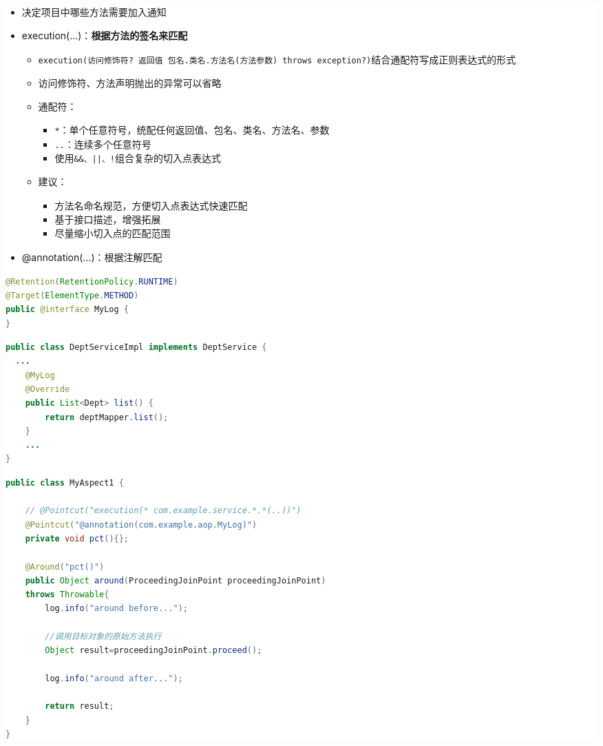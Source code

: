   - 决定项目中哪些方法需要加入通知

  - execution(...)：**根据方法的签名来匹配**

    - `execution(访问修饰符? 返回值 包名.类名.方法名(方法参数) throws exception?)`结合通配符写成正则表达式的形式

    - 访问修饰符、方法声明抛出的异常可以省略
    - 通配符：
      - `*`：单个任意符号，统配任何返回值、包名、类名、方法名、参数
      - `..`：连续多个任意符号
      - 使用`&&、||、!`组合复杂的切入点表达式 
    - 建议：
      - 方法名命名规范，方便切入点表达式快速匹配
      - 基于接口描述，增强拓展
      - 尽量缩小切入点的匹配范围

  - @annotation(...)：根据注解匹配

  ```java
  @Retention(RetentionPolicy.RUNTIME)
  @Target(ElementType.METHOD)
  public @interface MyLog {
  }
  ```

  ```java
  public class DeptServiceImpl implements DeptService {
  	...
      @MyLog
      @Override
      public List<Dept> list() {
          return deptMapper.list();
      }
      ...
  }
  ```

  ```java
  public class MyAspect1 {
  
      // @Pointcut("execution(* com.example.service.*.*(..))")
      @Pointcut("@annotation(com.example.aop.MyLog)")
      private void pct(){};
  
      @Around("pct()") 
      public Object around(ProceedingJoinPoint proceedingJoinPoint) 
      throws Throwable{
          log.info("around before...");
  
          //调用目标对象的原始方法执行
          Object result=proceedingJoinPoint.proceed();
  
          log.info("around after...");
  
          return result;
      }
  }
  ```
